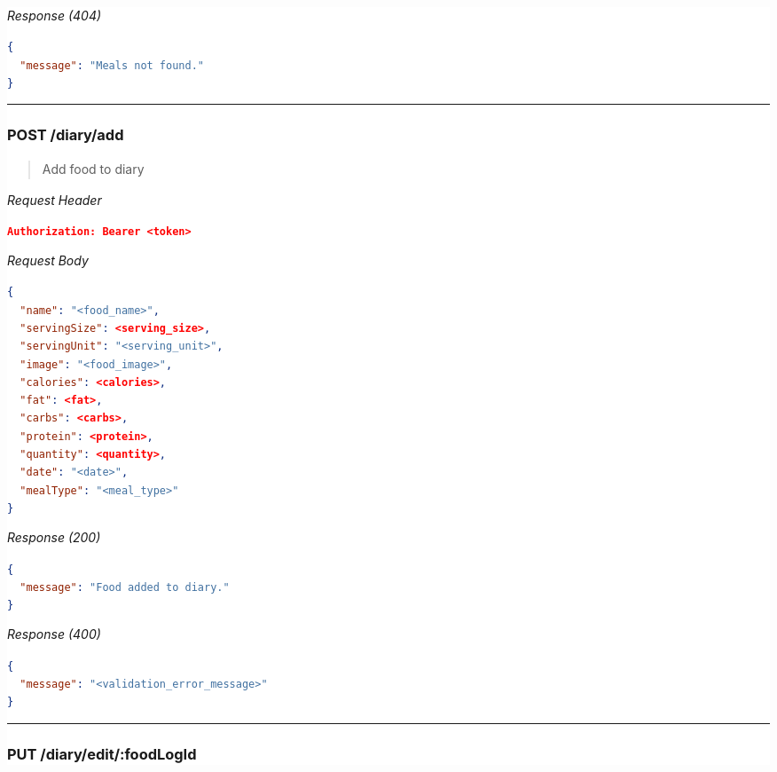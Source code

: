 _Response (404)_

```json
{
  "message": "Meals not found."
}
```

---

### POST /diary/add

> Add food to diary

_Request Header_

```json
Authorization: Bearer <token>
```

_Request Body_

```json
{
  "name": "<food_name>",
  "servingSize": <serving_size>,
  "servingUnit": "<serving_unit>",
  "image": "<food_image>",
  "calories": <calories>,
  "fat": <fat>,
  "carbs": <carbs>,
  "protein": <protein>,
  "quantity": <quantity>,
  "date": "<date>",
  "mealType": "<meal_type>"
}
```

_Response (200)_

```json
{
  "message": "Food added to diary."
}
```

_Response (400)_

```json
{
  "message": "<validation_error_message>"
}
```

---

### PUT /diary/edit/:foodLogId
